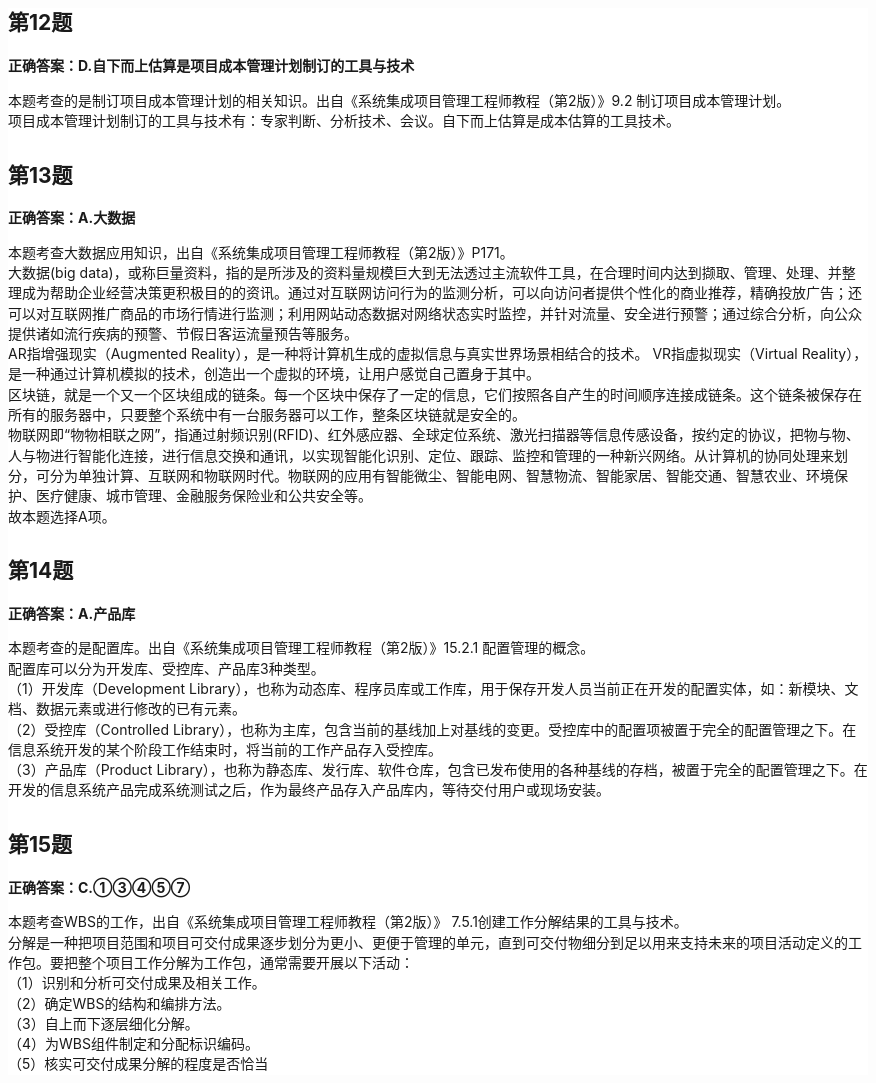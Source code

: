 
  


## 第12题 ##

**正确答案：D.自下而上估算是项目成本管理计划制订的工具与技术**  


本题考查的是制订项目成本管理计划的相关知识。出自《系统集成项目管理工程师教程（第2版）》9.2 制订项目成本管理计划。  
项目成本管理计划制订的工具与技术有：专家判断、分析技术、会议。自下而上估算是成本估算的工具技术。  


  


## 第13题 ##

**正确答案：A.大数据**  


本题考查大数据应用知识，出自《系统集成项目管理工程师教程（第2版）》P171。  
大数据(big data)，或称巨量资料，指的是所涉及的资料量规模巨大到无法透过主流软件工具，在合理时间内达到撷取、管理、处理、并整理成为帮助企业经营决策更积极目的的资讯。通过对互联网访问行为的监测分析，可以向访问者提供个性化的商业推荐，精确投放广告；还可以对互联网推广商品的市场行情进行监测；利用网站动态数据对网络状态实时监控，并针对流量、安全进行预警；通过综合分析，向公众提供诸如流行疾病的预警、节假日客运流量预告等服务。  
AR指增强现实（Augmented Reality），是一种将计算机生成的虚拟信息与真实世界场景相结合的技术。 VR指虚拟现实（Virtual Reality），是一种通过计算机模拟的技术，创造出一个虚拟的环境，让用户感觉自己置身于其中。  
区块链，就是一个又一个区块组成的链条。每一个区块中保存了一定的信息，它们按照各自产生的时间顺序连接成链条。这个链条被保存在所有的服务器中，只要整个系统中有一台服务器可以工作，整条区块链就是安全的。  
物联网即“物物相联之网”，指通过射频识别(RFID)、红外感应器、全球定位系统、激光扫描器等信息传感设备，按约定的协议，把物与物、人与物进行智能化连接，进行信息交换和通讯，以实现智能化识别、定位、跟踪、监控和管理的一种新兴网络。从计算机的协同处理来划分，可分为单独计算、互联网和物联网时代。物联网的应用有智能微尘、智能电网、智慧物流、智能家居、智能交通、智慧农业、环境保护、医疗健康、城市管理、金融服务保险业和公共安全等。  
故本题选择A项。  


  


## 第14题 ##

**正确答案：A.产品库**  


本题考查的是配置库。出自《系统集成项目管理工程师教程（第2版）》15.2.1 配置管理的概念。  
配置库可以分为开发库、受控库、产品库3种类型。  
（1）开发库（Development Library），也称为动态库、程序员库或工作库，用于保存开发人员当前正在开发的配置实体，如：新模块、文档、数据元素或进行修改的已有元素。  
（2）受控库（Controlled Library），也称为主库，包含当前的基线加上对基线的变更。受控库中的配置项被置于完全的配置管理之下。在信息系统开发的某个阶段工作结束时，将当前的工作产品存入受控库。  
（3）产品库（Product Library），也称为静态库、发行库、软件仓库，包含已发布使用的各种基线的存档，被置于完全的配置管理之下。在开发的信息系统产品完成系统测试之后，作为最终产品存入产品库内，等待交付用户或现场安装。  


  


## 第15题 ##

**正确答案：C.①③④⑤⑦**  


本题考查WBS的工作，出自《系统集成项目管理工程师教程（第2版）》 7.5.1创建工作分解结果的工具与技术。  
分解是一种把项目范围和项目可交付成果逐步划分为更小、更便于管理的单元，直到可交付物细分到足以用来支持未来的项目活动定义的工作包。要把整个项目工作分解为工作包，通常需要开展以下活动：  
（1）识别和分析可交付成果及相关工作。  
（2）确定WBS的结构和编排方法。  
（3）自上而下逐层细化分解。  
（4）为WBS组件制定和分配标识编码。  
（5）核实可交付成果分解的程度是否恰当  
